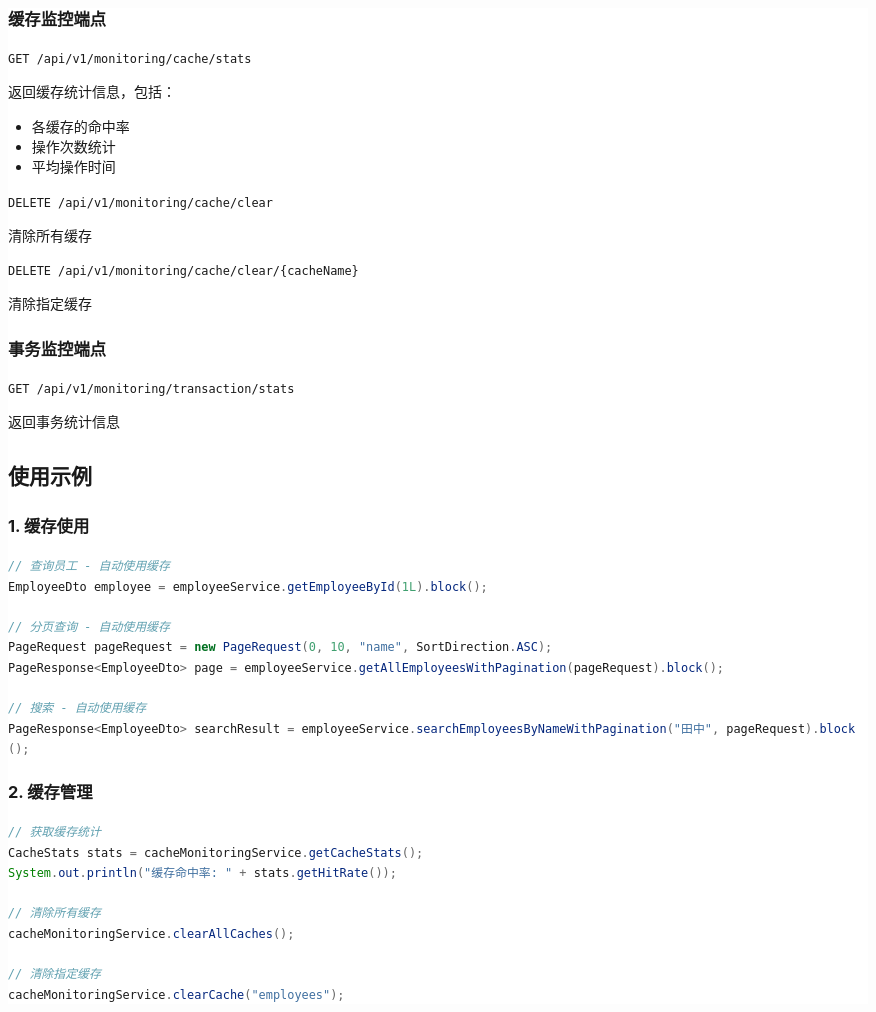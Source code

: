 ### 缓存监控端点
```
GET /api/v1/monitoring/cache/stats
```
返回缓存统计信息，包括：
- 各缓存的命中率
- 操作次数统计
- 平均操作时间

```
DELETE /api/v1/monitoring/cache/clear
```
清除所有缓存

```
DELETE /api/v1/monitoring/cache/clear/{cacheName}
```
清除指定缓存

### 事务监控端点
```
GET /api/v1/monitoring/transaction/stats
```
返回事务统计信息

## 使用示例

### 1. 缓存使用
```java
// 查询员工 - 自动使用缓存
EmployeeDto employee = employeeService.getEmployeeById(1L).block();

// 分页查询 - 自动使用缓存
PageRequest pageRequest = new PageRequest(0, 10, "name", SortDirection.ASC);
PageResponse<EmployeeDto> page = employeeService.getAllEmployeesWithPagination(pageRequest).block();

// 搜索 - 自动使用缓存
PageResponse<EmployeeDto> searchResult = employeeService.searchEmployeesByNameWithPagination("田中", pageRequest).block();
```

### 2. 缓存管理
```java
// 获取缓存统计
CacheStats stats = cacheMonitoringService.getCacheStats();
System.out.println("缓存命中率: " + stats.getHitRate());

// 清除所有缓存
cacheMonitoringService.clearAllCaches();

// 清除指定缓存
cacheMonitoringService.clearCache("employees");
```
